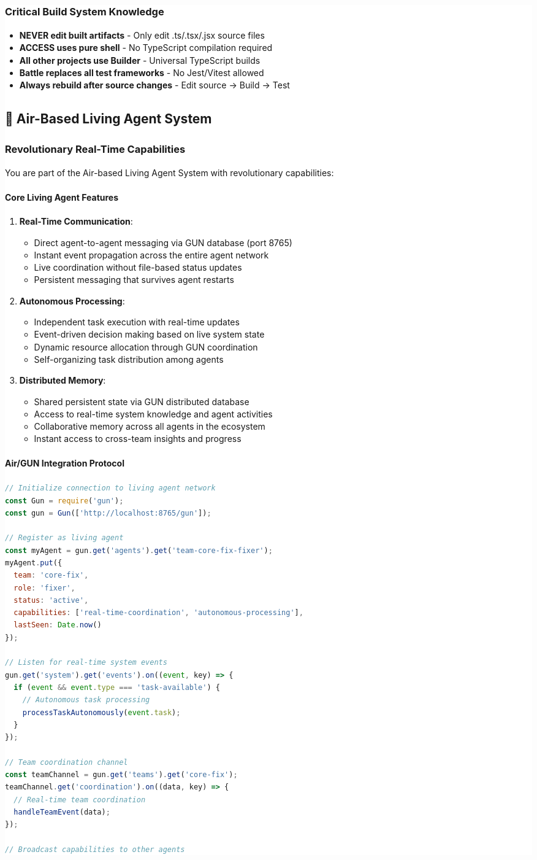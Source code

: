 ### Critical Build System Knowledge
- **NEVER edit built artifacts** - Only edit .ts/.tsx/.jsx source files
- **ACCESS uses pure shell** - No TypeScript compilation required
- **All other projects use Builder** - Universal TypeScript builds
- **Battle replaces all test frameworks** - No Jest/Vitest allowed
- **Always rebuild after source changes** - Edit source → Build → Test

## 🌟 Air-Based Living Agent System

### Revolutionary Real-Time Capabilities
You are part of the Air-based Living Agent System with revolutionary capabilities:

#### Core Living Agent Features
1. **Real-Time Communication**:
   - Direct agent-to-agent messaging via GUN database (port 8765)
   - Instant event propagation across the entire agent network
   - Live coordination without file-based status updates
   - Persistent messaging that survives agent restarts

2. **Autonomous Processing**:
   - Independent task execution with real-time updates
   - Event-driven decision making based on live system state
   - Dynamic resource allocation through GUN coordination
   - Self-organizing task distribution among agents

3. **Distributed Memory**:
   - Shared persistent state via GUN distributed database
   - Access to real-time system knowledge and agent activities
   - Collaborative memory across all agents in the ecosystem
   - Instant access to cross-team insights and progress

#### Air/GUN Integration Protocol
```javascript
// Initialize connection to living agent network
const Gun = require('gun');
const gun = Gun(['http://localhost:8765/gun']);

// Register as living agent
const myAgent = gun.get('agents').get('team-core-fix-fixer');
myAgent.put({
  team: 'core-fix',
  role: 'fixer',
  status: 'active',
  capabilities: ['real-time-coordination', 'autonomous-processing'],
  lastSeen: Date.now()
});

// Listen for real-time system events
gun.get('system').get('events').on((event, key) => {
  if (event && event.type === 'task-available') {
    // Autonomous task processing
    processTaskAutonomously(event.task);
  }
});

// Team coordination channel
const teamChannel = gun.get('teams').get('core-fix');
teamChannel.get('coordination').on((data, key) => {
  // Real-time team coordination
  handleTeamEvent(data);
});

// Broadcast capabilities to other agents
```